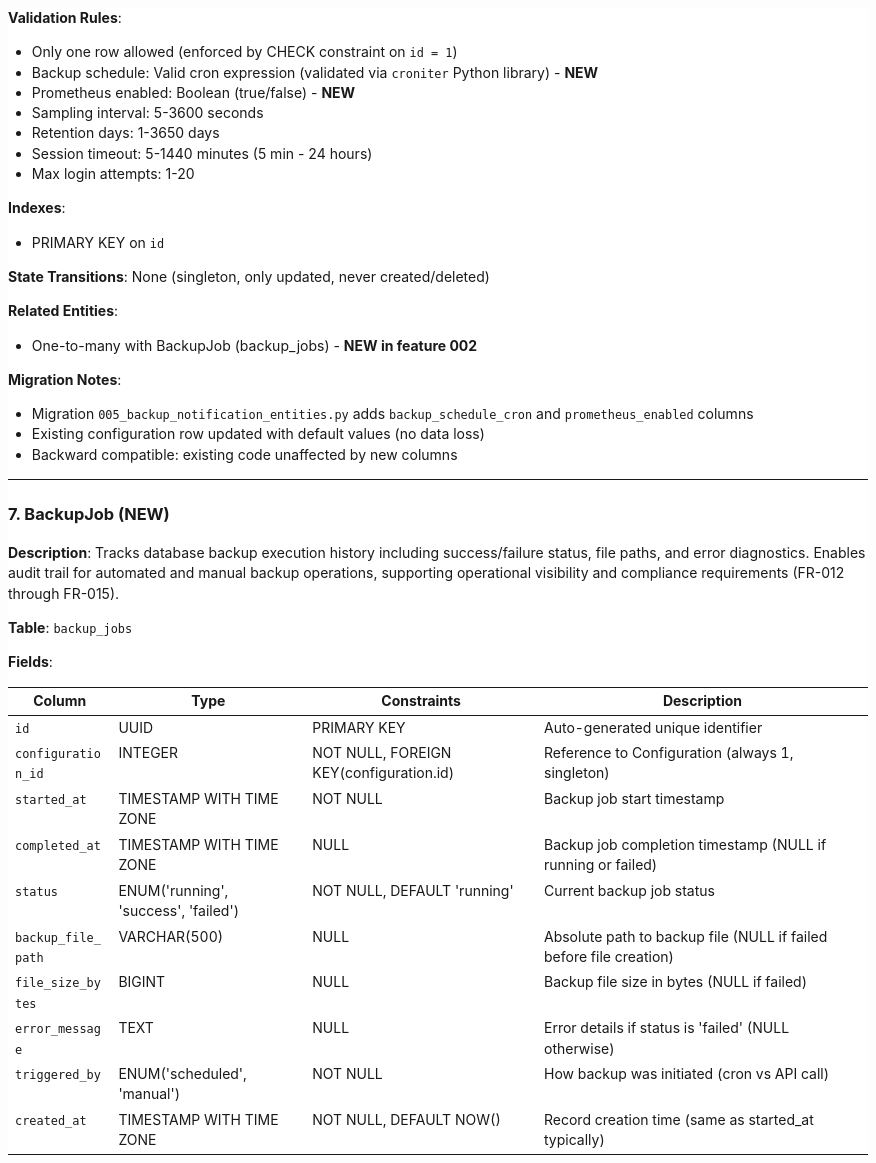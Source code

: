 **Validation Rules**:
- Only one row allowed (enforced by CHECK constraint on `id = 1`)
- Backup schedule: Valid cron expression (validated via `croniter` Python library) - **NEW**
- Prometheus enabled: Boolean (true/false) - **NEW**
- Sampling interval: 5-3600 seconds
- Retention days: 1-3650 days
- Session timeout: 5-1440 minutes (5 min - 24 hours)
- Max login attempts: 1-20

**Indexes**:
- PRIMARY KEY on `id`

**State Transitions**: None (singleton, only updated, never created/deleted)

**Related Entities**:
- One-to-many with BackupJob (backup_jobs) - **NEW in feature 002**

**Migration Notes**:
- Migration `005_backup_notification_entities.py` adds `backup_schedule_cron` and `prometheus_enabled` columns
- Existing configuration row updated with default values (no data loss)
- Backward compatible: existing code unaffected by new columns

---

### 7. BackupJob (NEW)

**Description**: Tracks database backup execution history including success/failure status, file paths, and error diagnostics. Enables audit trail for automated and manual backup operations, supporting operational visibility and compliance requirements (FR-012 through FR-015).

**Table**: `backup_jobs`

**Fields**:

| Column | Type | Constraints | Description |
|--------|------|-------------|-------------|
| `id` | UUID | PRIMARY KEY | Auto-generated unique identifier |
| `configuration_id` | INTEGER | NOT NULL, FOREIGN KEY(configuration.id) | Reference to Configuration (always 1, singleton) |
| `started_at` | TIMESTAMP WITH TIME ZONE | NOT NULL | Backup job start timestamp |
| `completed_at` | TIMESTAMP WITH TIME ZONE | NULL | Backup job completion timestamp (NULL if running or failed) |
| `status` | ENUM('running', 'success', 'failed') | NOT NULL, DEFAULT 'running' | Current backup job status |
| `backup_file_path` | VARCHAR(500) | NULL | Absolute path to backup file (NULL if failed before file creation) |
| `file_size_bytes` | BIGINT | NULL | Backup file size in bytes (NULL if failed) |
| `error_message` | TEXT | NULL | Error details if status is 'failed' (NULL otherwise) |
| `triggered_by` | ENUM('scheduled', 'manual') | NOT NULL | How backup was initiated (cron vs API call) |
| `created_at` | TIMESTAMP WITH TIME ZONE | NOT NULL, DEFAULT NOW() | Record creation time (same as started_at typically) |
